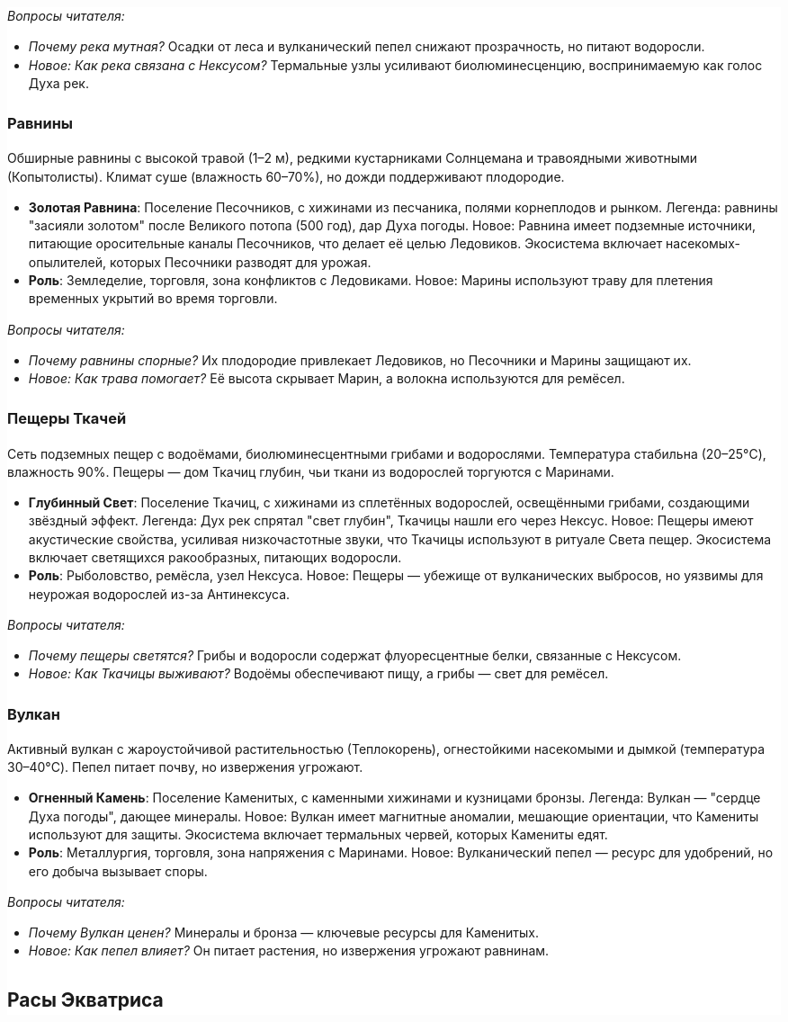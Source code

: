*Вопросы читателя:*
- _Почему река мутная?_ Осадки от леса и вулканический пепел снижают прозрачность, но питают водоросли.
- _Новое: Как река связана с Нексусом?_ Термальные узлы усиливают биолюминесценцию, воспринимаемую как голос Духа рек.

### Равнины

Обширные равнины с высокой травой (1–2 м), редкими кустарниками Солнцемана и травоядными животными (Копытолисты). Климат суше (влажность 60–70%), но дожди поддерживают плодородие.

- **Золотая Равнина**: Поселение Песочников, с хижинами из песчаника, полями корнеплодов и рынком. Легенда: равнины "засияли золотом" после Великого потопа (500 год), дар Духа погоды. Новое: Равнина имеет подземные источники, питающие оросительные каналы Песочников, что делает её целью Ледовиков. Экосистема включает насекомых-опылителей, которых Песочники разводят для урожая.
- **Роль**: Земледелие, торговля, зона конфликтов с Ледовиками. Новое: Марины используют траву для плетения временных укрытий во время торговли.

*Вопросы читателя:*
- _Почему равнины спорные?_ Их плодородие привлекает Ледовиков, но Песочники и Марины защищают их.
- _Новое: Как трава помогает?_ Её высота скрывает Марин, а волокна используются для ремёсел.

### Пещеры Ткачей

Сеть подземных пещер с водоёмами, биолюминесцентными грибами и водорослями. Температура стабильна (20–25°C), влажность 90%. Пещеры — дом Ткачиц глубин, чьи ткани из водорослей торгуются с Маринами.

- **Глубинный Свет**: Поселение Ткачиц, с хижинами из сплетённых водорослей, освещёнными грибами, создающими звёздный эффект. Легенда: Дух рек спрятал "свет глубин", Ткачицы нашли его через Нексус. Новое: Пещеры имеют акустические свойства, усиливая низкочастотные звуки, что Ткачицы используют в ритуале Света пещер. Экосистема включает светящихся ракообразных, питающих водоросли.
- **Роль**: Рыболовство, ремёсла, узел Нексуса. Новое: Пещеры — убежище от вулканических выбросов, но уязвимы для неурожая водорослей из-за Антинексуса.

*Вопросы читателя:*
- _Почему пещеры светятся?_ Грибы и водоросли содержат флуоресцентные белки, связанные с Нексусом.
- _Новое: Как Ткачицы выживают?_ Водоёмы обеспечивают пищу, а грибы — свет для ремёсел.

### Вулкан

Активный вулкан с жароустойчивой растительностью (Теплокорень), огнестойкими насекомыми и дымкой (температура 30–40°C). Пепел питает почву, но извержения угрожают.

- **Огненный Камень**: Поселение Каменитых, с каменными хижинами и кузницами бронзы. Легенда: Вулкан — "сердце Духа погоды", дающее минералы. Новое: Вулкан имеет магнитные аномалии, мешающие ориентации, что Камениты используют для защиты. Экосистема включает термальных червей, которых Камениты едят.
- **Роль**: Металлургия, торговля, зона напряжения с Маринами. Новое: Вулканический пепел — ресурс для удобрений, но его добыча вызывает споры.

*Вопросы читателя:*
- _Почему Вулкан ценен?_ Минералы и бронза — ключевые ресурсы для Каменитых.
- _Новое: Как пепел влияет?_ Он питает растения, но извержения угрожают равнинам.

## Расы Экватриса
